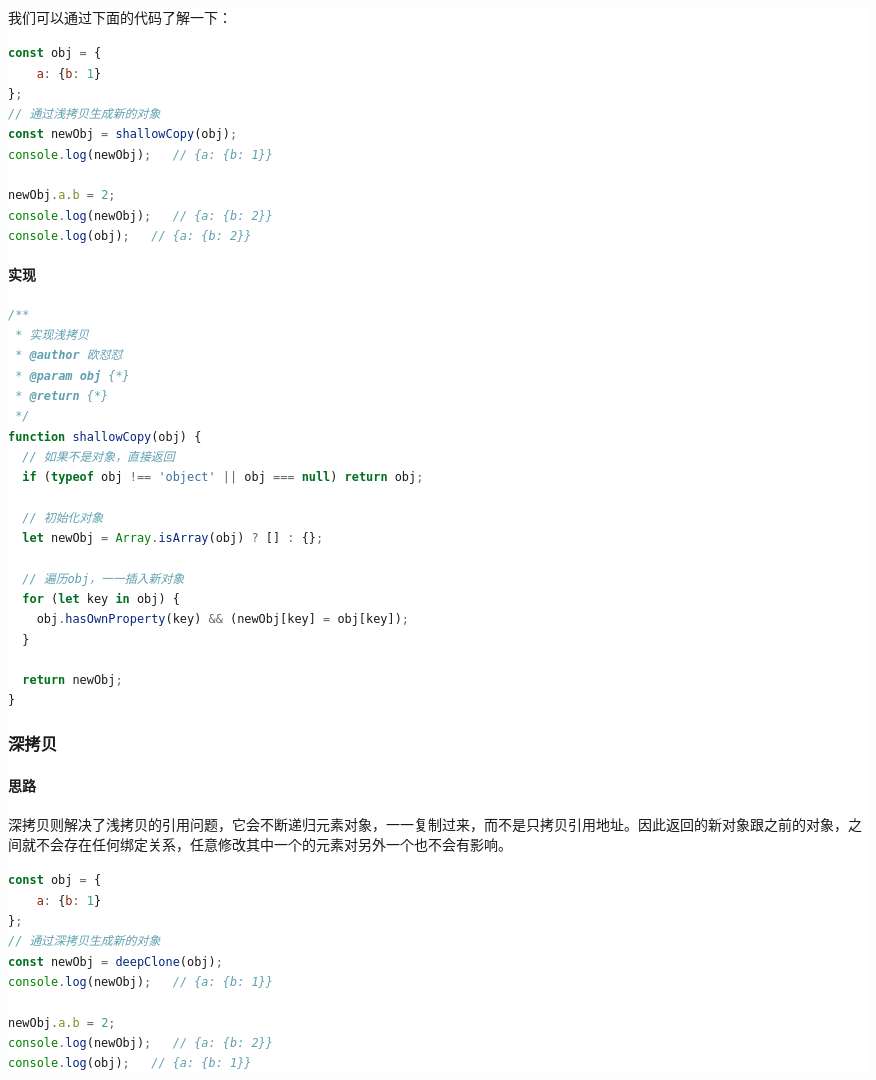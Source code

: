 我们可以通过下面的代码了解一下：

```javascript
const obj = {
    a: {b: 1}
};
// 通过浅拷贝生成新的对象
const newObj = shallowCopy(obj);
console.log(newObj);   // {a: {b: 1}}

newObj.a.b = 2;
console.log(newObj);   // {a: {b: 2}}
console.log(obj);   // {a: {b: 2}}
```

#### 实现

```javascript
/**
 * 实现浅拷贝
 * @author 欧怼怼
 * @param obj {*}
 * @return {*}
 */
function shallowCopy(obj) {
  // 如果不是对象，直接返回
  if (typeof obj !== 'object' || obj === null) return obj;

  // 初始化对象
  let newObj = Array.isArray(obj) ? [] : {};

  // 遍历obj，一一插入新对象
  for (let key in obj) {
    obj.hasOwnProperty(key) && (newObj[key] = obj[key]);
  }

  return newObj;
}
```

### 深拷贝

#### 思路

深拷贝则解决了浅拷贝的引用问题，它会不断递归元素对象，一一复制过来，而不是只拷贝引用地址。因此返回的新对象跟之前的对象，之间就不会存在任何绑定关系，任意修改其中一个的元素对另外一个也不会有影响。

```javascript
const obj = {
    a: {b: 1}
};
// 通过深拷贝生成新的对象
const newObj = deepClone(obj);
console.log(newObj);   // {a: {b: 1}}

newObj.a.b = 2;
console.log(newObj);   // {a: {b: 2}}
console.log(obj);   // {a: {b: 1}}
```
